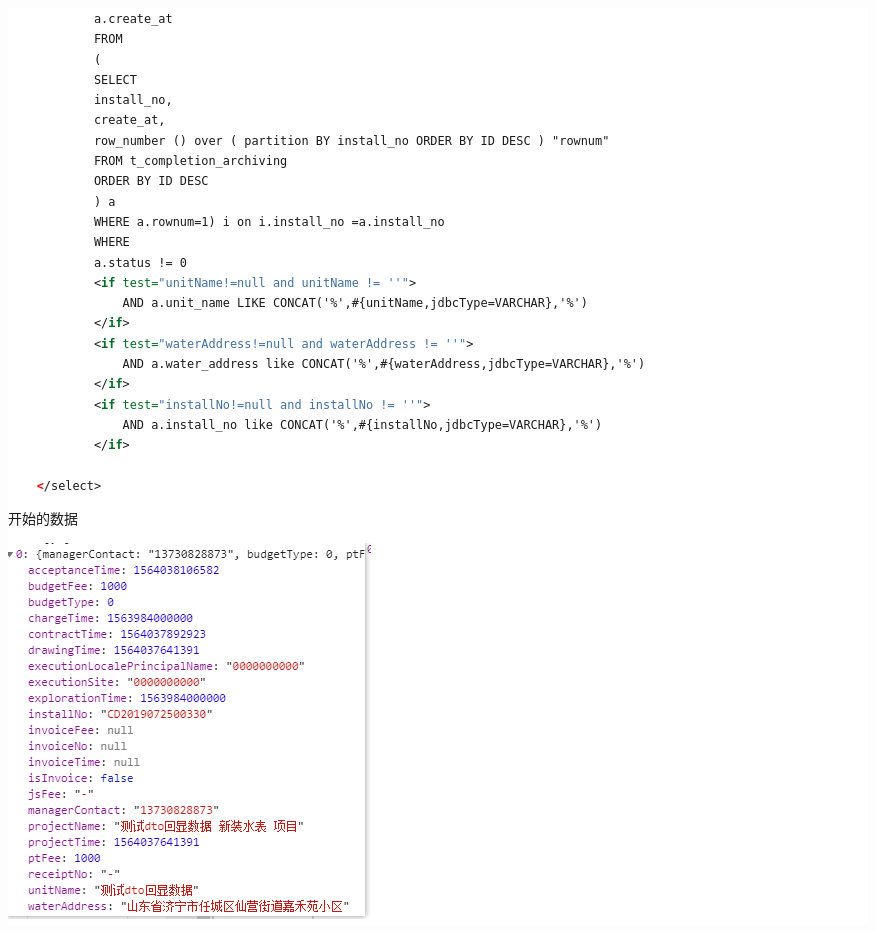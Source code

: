 ```xml
			a.create_at
			FROM
			(
			SELECT
			install_no,
			create_at,
			row_number () over ( partition BY install_no ORDER BY ID DESC ) "rownum"
			FROM t_completion_archiving
			ORDER BY ID DESC
			) a
			WHERE a.rownum=1) i on i.install_no =a.install_no
			WHERE
			a.status != 0
			<if test="unitName!=null and unitName != ''">
				AND a.unit_name LIKE CONCAT('%',#{unitName,jdbcType=VARCHAR},'%')
			</if>
			<if test="waterAddress!=null and waterAddress != ''">
				AND a.water_address like CONCAT('%',#{waterAddress,jdbcType=VARCHAR},'%')
			</if>
			<if test="installNo!=null and installNo != ''">
				AND a.install_no like CONCAT('%',#{installNo,jdbcType=VARCHAR},'%')
			</if>

	</select>

```

开始的数据 

![1589183406090](../media/pictures/Projects.assets/1589183406090.png)


